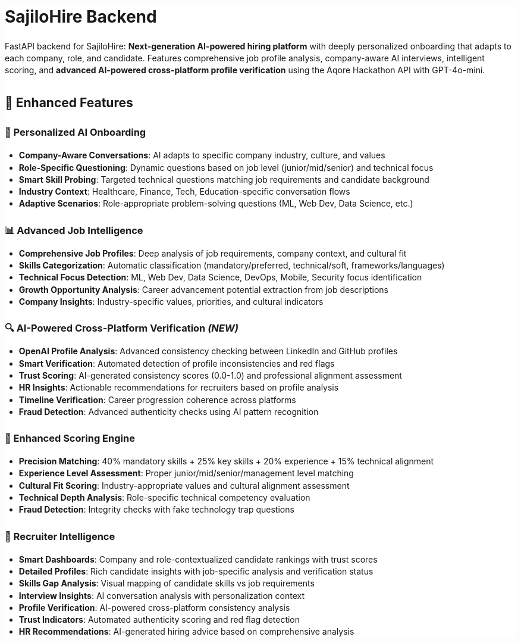 # SajiloHire Backend

FastAPI backend for SajiloHire: **Next-generation AI-powered hiring platform** with deeply personalized onboarding that adapts to each company, role, and candidate. Features comprehensive job profile analysis, company-aware AI interviews, intelligent scoring, and **advanced AI-powered cross-platform profile verification** using the Aqore Hackathon API with GPT-4o-mini.

## 🚀 Enhanced Features

### **🎯 Personalized AI Onboarding**
- **Company-Aware Conversations**: AI adapts to specific company industry, culture, and values
- **Role-Specific Questioning**: Dynamic questions based on job level (junior/mid/senior) and technical focus
- **Smart Skill Probing**: Targeted technical questions matching job requirements and candidate background
- **Industry Context**: Healthcare, Finance, Tech, Education-specific conversation flows
- **Adaptive Scenarios**: Role-appropriate problem-solving questions (ML, Web Dev, Data Science, etc.)

### **📊 Advanced Job Intelligence**
- **Comprehensive Job Profiles**: Deep analysis of job requirements, company context, and cultural fit
- **Skills Categorization**: Automatic classification (mandatory/preferred, technical/soft, frameworks/languages)
- **Technical Focus Detection**: ML, Web Dev, Data Science, DevOps, Mobile, Security focus identification
- **Growth Opportunity Analysis**: Career advancement potential extraction from job descriptions
- **Company Insights**: Industry-specific values, priorities, and cultural indicators

### **🔍 AI-Powered Cross-Platform Verification** *(NEW)*
- **OpenAI Profile Analysis**: Advanced consistency checking between LinkedIn and GitHub profiles
- **Smart Verification**: Automated detection of profile inconsistencies and red flags
- **Trust Scoring**: AI-generated consistency scores (0.0-1.0) and professional alignment assessment
- **HR Insights**: Actionable recommendations for recruiters based on profile analysis
- **Timeline Verification**: Career progression coherence across platforms
- **Fraud Detection**: Advanced authenticity checks using AI pattern recognition

### **🧠 Enhanced Scoring Engine**
- **Precision Matching**: 40% mandatory skills + 25% key skills + 20% experience + 15% technical alignment
- **Experience Level Assessment**: Proper junior/mid/senior/management level matching
- **Cultural Fit Scoring**: Industry-appropriate values and cultural alignment assessment
- **Technical Depth Analysis**: Role-specific technical competency evaluation
- **Fraud Detection**: Integrity checks with fake technology trap questions

### **💼 Recruiter Intelligence**
- **Smart Dashboards**: Company and role-contextualized candidate rankings with trust scores
- **Detailed Profiles**: Rich candidate insights with job-specific analysis and verification status
- **Skills Gap Analysis**: Visual mapping of candidate skills vs job requirements
- **Interview Insights**: AI conversation analysis with personalization context
- **Profile Verification**: AI-powered cross-platform consistency analysis
- **Trust Indicators**: Automated authenticity scoring and red flag detection
- **HR Recommendations**: AI-generated hiring advice based on comprehensive analysis
